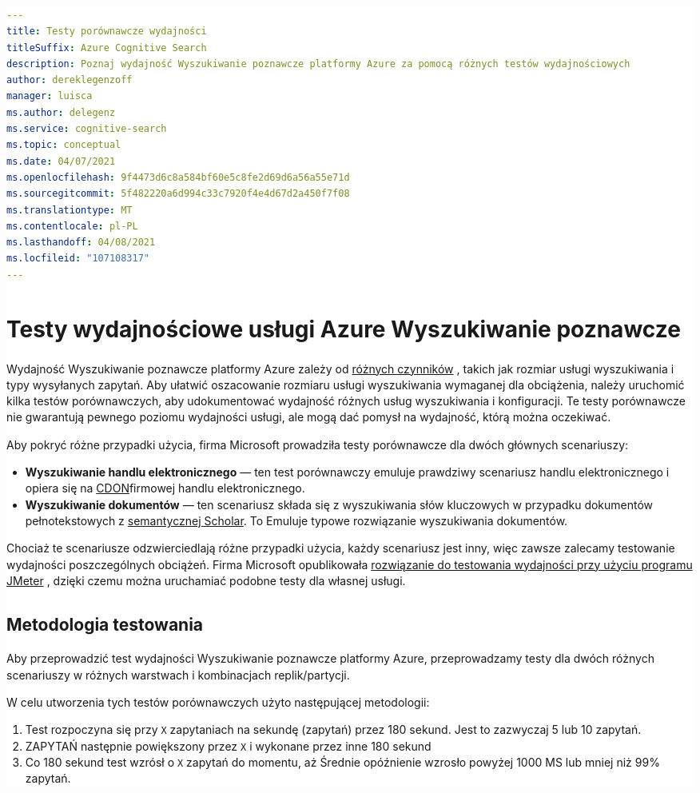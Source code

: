 ```yaml
---
title: Testy porównawcze wydajności
titleSuffix: Azure Cognitive Search
description: Poznaj wydajność Wyszukiwanie poznawcze platformy Azure za pomocą różnych testów wydajnościowych
author: dereklegenzoff
manager: luisca
ms.author: delegenz
ms.service: cognitive-search
ms.topic: conceptual
ms.date: 04/07/2021
ms.openlocfilehash: 9f4473d6c8a584bf60e5c8fe2d69d6a56a55e71d
ms.sourcegitcommit: 5f482220a6d994c33c7920f4e4d67d2a450f7f08
ms.translationtype: MT
ms.contentlocale: pl-PL
ms.lasthandoff: 04/08/2021
ms.locfileid: "107108317"
---
```

# <a name="azure-cognitive-search-performance-benchmarks"></a>Testy wydajnościowe usługi Azure Wyszukiwanie poznawcze

Wydajność Wyszukiwanie poznawcze platformy Azure zależy od [różnych czynników](search-performance-tips.md) , takich jak rozmiar usługi wyszukiwania i typy wysyłanych zapytań. Aby ułatwić oszacowanie rozmiaru usługi wyszukiwania wymaganej dla obciążenia, należy uruchomić kilka testów porównawczych, aby udokumentować wydajność różnych usług wyszukiwania i konfiguracji. Te testy porównawcze nie gwarantują pewnego poziomu wydajności usługi, ale mogą dać pomysł na wydajność, którą można oczekiwać.

Aby pokryć różne przypadki użycia, firma Microsoft prowadziła testy porównawcze dla dwóch głównych scenariuszy:

* **Wyszukiwanie handlu elektronicznego** — ten test porównawczy emuluje prawdziwy scenariusz handlu elektronicznego i opiera się na [CDON](https://cdon.com)firmowej handlu elektronicznego.
* **Wyszukiwanie dokumentów** — ten scenariusz składa się z wyszukiwania słów kluczowych w przypadku dokumentów pełnotekstowych z [semantycznej Scholar](http://s2-public-api-prod.us-west-2.elasticbeanstalk.com/corpus/download/). To Emuluje typowe rozwiązanie wyszukiwania dokumentów.

Chociaż te scenariusze odzwierciedlają różne przypadki użycia, każdy scenariusz jest inny, więc zawsze zalecamy testowanie wydajności poszczególnych obciążeń. Firma Microsoft opublikowała [rozwiązanie do testowania wydajności przy użyciu programu JMeter](https://github.com/Azure-Samples/azure-search-performance-testing) , dzięki czemu można uruchamiać podobne testy dla własnej usługi.

## <a name="testing-methodology"></a>Metodologia testowania

Aby przeprowadzić test wydajności Wyszukiwanie poznawcze platformy Azure, przeprowadzamy testy dla dwóch różnych scenariuszy w różnych warstwach i kombinacjach replik/partycji.

W celu utworzenia tych testów porównawczych użyto następującej metodologii:

1. Test rozpoczyna się przy `X` zapytaniach na sekundę (zapytań) przez 180 sekund. Jest to zazwyczaj 5 lub 10 zapytań.
2. ZAPYTAŃ następnie powiększony przez `X` i wykonane przez inne 180 sekund
3. Co 180 sekund test wzrósł o `X` zapytań do momentu, aż Średnie opóźnienie wzrosło powyżej 1000 MS lub mniej niż 99% zapytań.
